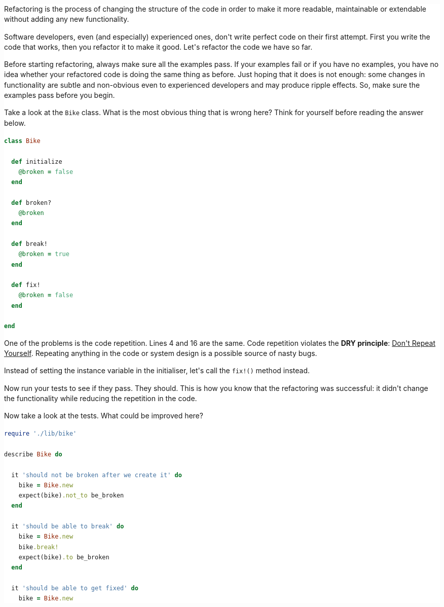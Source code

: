Refactoring is the process of changing the structure of the code in order to make it more readable, maintainable or extendable without adding any new functionality.

Software developers, even (and especially) experienced ones, don't write perfect code on their first attempt. First you write the code that works, then you refactor it to make it good. Let's refactor the code we have so far.

Before starting refactoring, always make sure all the examples pass. If your examples fail or if you have no examples, you have no idea whether your refactored code is doing the same thing as before. Just hoping that it does is not enough: some changes in functionality are subtle and non-obvious even to experienced developers and may produce ripple effects. So, make sure the examples pass before you begin.

Take a look at the `Bike` class. What is the most obvious thing that is wrong here? Think for yourself before reading the answer below.

````ruby
class Bike

  def initialize
    @broken = false
  end

  def broken?
    @broken
  end

  def break!
    @broken = true
  end

  def fix!
    @broken = false
  end

end
````

One of the problems is the code repetition. Lines 4 and 16 are the same. Code repetition violates the **DRY principle**: [Don't Repeat Yourself](http://en.wikipedia.org/wiki/Don't_repeat_yourself). Repeating anything in the code or system design is a possible source of nasty bugs.

Instead of setting the instance variable in the initialiser, let's call the `fix!()` method instead.

Now run your tests to see if they pass. They should. This is how you know that the refactoring was successful: it didn't change the functionality while reducing the repetition in the code.

Now take a look at the tests. What could be improved here?

````ruby
require './lib/bike'

describe Bike do

  it 'should not be broken after we create it' do
    bike = Bike.new
    expect(bike).not_to be_broken
  end

  it 'should be able to break' do
    bike = Bike.new
    bike.break!
    expect(bike).to be_broken
  end

  it 'should be able to get fixed' do
    bike = Bike.new
````